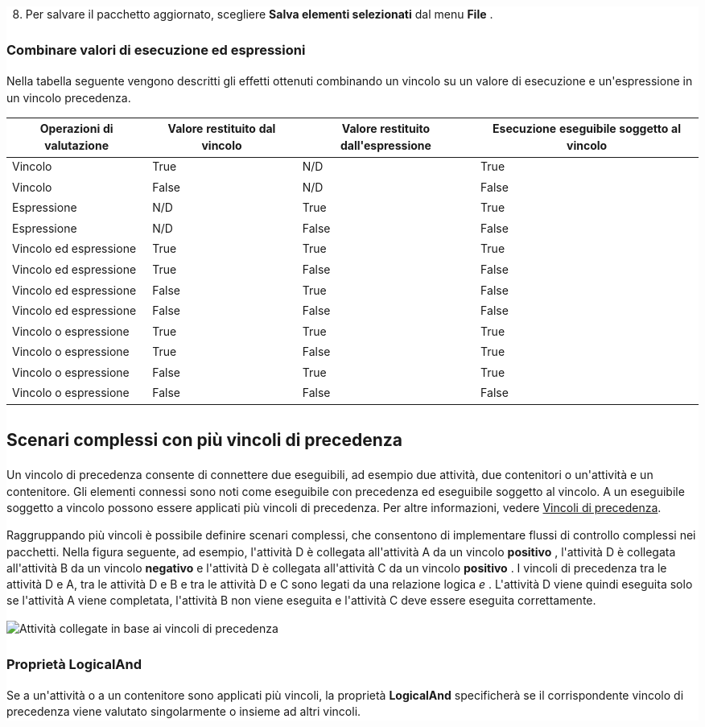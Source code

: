 8.  Per salvare il pacchetto aggiornato, scegliere **Salva elementi selezionati** dal menu **File** .  
 
### <a name="combine-execution-values-and-expressions"></a>Combinare valori di esecuzione ed espressioni  
 Nella tabella seguente vengono descritti gli effetti ottenuti combinando un vincolo su un valore di esecuzione e un'espressione in un vincolo precedenza.  
  
|Operazioni di valutazione|Valore restituito dal vincolo|Valore restituito dall'espressione|Esecuzione eseguibile soggetto al vincolo|  
|--------------------------|-----------------------------|-----------------------------|---------------------------------|  
|Vincolo|True|N/D|True|  
|Vincolo|False|N/D|False|  
|Espressione|N/D|True|True|  
|Espressione|N/D|False|False|  
|Vincolo ed espressione|True|True|True|  
|Vincolo ed espressione|True|False|False|  
|Vincolo ed espressione|False|True|False|  
|Vincolo ed espressione|False|False|False|  
|Vincolo o espressione|True|True|True|  
|Vincolo o espressione|True|False|True|  
|Vincolo o espressione|False|True|True|  
|Vincolo o espressione|False|False|False|  


## <a name="complex-constraint-scenarios-with-multiple-precedence-constraints"></a>Scenari complessi con più vincoli di precedenza 
Un vincolo di precedenza consente di connettere due eseguibili, ad esempio due attività, due contenitori o un'attività e un contenitore. Gli elementi connessi sono noti come eseguibile con precedenza ed eseguibile soggetto al vincolo. A un eseguibile soggetto a vincolo possono essere applicati più vincoli di precedenza. Per altre informazioni, vedere [Vincoli di precedenza](../../integration-services/control-flow/precedence-constraints.md).  
  
 Raggruppando più vincoli è possibile definire scenari complessi, che consentono di implementare flussi di controllo complessi nei pacchetti. Nella figura seguente, ad esempio, l'attività D è collegata all'attività A da un vincolo **positivo** , l'attività D è collegata all'attività B da un vincolo **negativo** e l'attività D è collegata all'attività C da un vincolo **positivo** . I vincoli di precedenza tra le attività D e A, tra le attività D e B e tra le attività D e C sono legati da una relazione logica *e* . L'attività D viene quindi eseguita solo se l'attività A viene completata, l'attività B non viene eseguita e l'attività C deve essere eseguita correttamente.  
  
 ![Attività collegate in base ai vincoli di precedenza](../../integration-services/control-flow/media/precedenceconstraints.gif "Attività collegate in base ai vincoli di precedenza")  
  
### <a name="logicaland-property"></a>Proprietà LogicalAnd  
 Se a un'attività o a un contenitore sono applicati più vincoli, la proprietà **LogicalAnd** specificherà se il corrispondente vincolo di precedenza viene valutato singolarmente o insieme ad altri vincoli.  
  